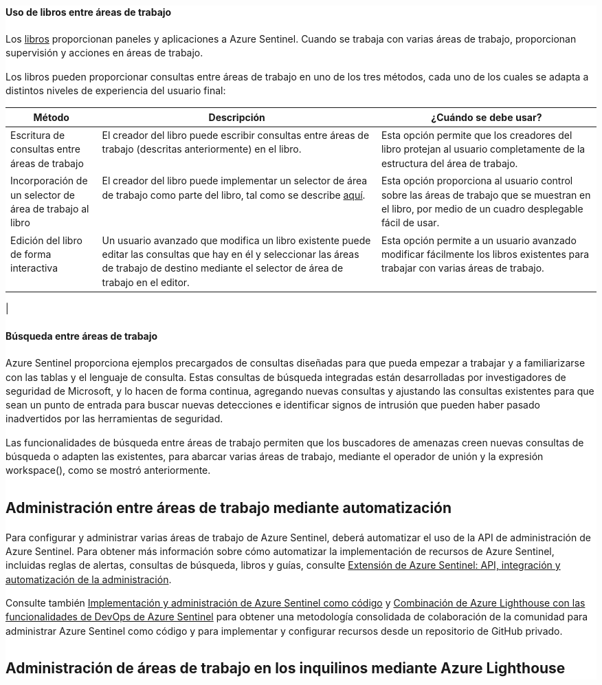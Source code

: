 #### <a name="cross-workspace-workbooks"></a>Uso de libros entre áreas de trabajo<a name="using-cross-workspace-workbooks"></a>

Los [libros](./overview.md#workbooks) proporcionan paneles y aplicaciones a Azure Sentinel. Cuando se trabaja con varias áreas de trabajo, proporcionan supervisión y acciones en áreas de trabajo.

Los libros pueden proporcionar consultas entre áreas de trabajo en uno de los tres métodos, cada uno de los cuales se adapta a distintos niveles de experiencia del usuario final:

| Método  | Descripción | ¿Cuándo se debe usar? |
|---------|-------------|--------------------|
| Escritura de consultas entre áreas de trabajo | El creador del libro puede escribir consultas entre áreas de trabajo (descritas anteriormente) en el libro. | Esta opción permite que los creadores del libro protejan al usuario completamente de la estructura del área de trabajo. |
| Incorporación de un selector de área de trabajo al libro | El creador del libro puede implementar un selector de área de trabajo como parte del libro, tal como se describe [aquí](https://techcommunity.microsoft.com/t5/azure-sentinel/making-your-azure-sentinel-workbooks-multi-tenant-or-multi/ba-p/1402357). | Esta opción proporciona al usuario control sobre las áreas de trabajo que se muestran en el libro, por medio de un cuadro desplegable fácil de usar. |
| Edición del libro de forma interactiva | Un usuario avanzado que modifica un libro existente puede editar las consultas que hay en él y seleccionar las áreas de trabajo de destino mediante el selector de área de trabajo en el editor. | Esta opción permite a un usuario avanzado modificar fácilmente los libros existentes para trabajar con varias áreas de trabajo. |
|

#### <a name="cross-workspace-hunting"></a>Búsqueda entre áreas de trabajo

Azure Sentinel proporciona ejemplos precargados de consultas diseñadas para que pueda empezar a trabajar y a familiarizarse con las tablas y el lenguaje de consulta. Estas consultas de búsqueda integradas están desarrolladas por investigadores de seguridad de Microsoft, y lo hacen de forma continua, agregando nuevas consultas y ajustando las consultas existentes para que sean un punto de entrada para buscar nuevas detecciones e identificar signos de intrusión que pueden haber pasado inadvertidos por las herramientas de seguridad.  

Las funcionalidades de búsqueda entre áreas de trabajo permiten que los buscadores de amenazas creen nuevas consultas de búsqueda o adapten las existentes, para abarcar varias áreas de trabajo, mediante el operador de unión y la expresión workspace(), como se mostró anteriormente.

## <a name="cross-workspace-management-using-automation"></a>Administración entre áreas de trabajo mediante automatización

Para configurar y administrar varias áreas de trabajo de Azure Sentinel, deberá automatizar el uso de la API de administración de Azure Sentinel. Para obtener más información sobre cómo automatizar la implementación de recursos de Azure Sentinel, incluidas reglas de alertas, consultas de búsqueda, libros y guías, consulte [Extensión de Azure Sentinel: API, integración y automatización de la administración](https://techcommunity.microsoft.com/t5/azure-sentinel/extending-azure-sentinel-apis-integration-and-management/ba-p/1116885).

Consulte también [Implementación y administración de Azure Sentinel como código](https://techcommunity.microsoft.com/t5/azure-sentinel/deploying-and-managing-azure-sentinel-as-code/ba-p/1131928) y [Combinación de Azure Lighthouse con las funcionalidades de DevOps de Azure Sentinel](https://techcommunity.microsoft.com/t5/azure-sentinel/combining-azure-lighthouse-with-sentinel-s-devops-capabilities/ba-p/1210966) para obtener una metodología consolidada de colaboración de la comunidad para administrar Azure Sentinel como código y para implementar y configurar recursos desde un repositorio de GitHub privado. 

## <a name="managing-workspaces-across-tenants-using-azure-lighthouse"></a>Administración de áreas de trabajo en los inquilinos mediante Azure Lighthouse
